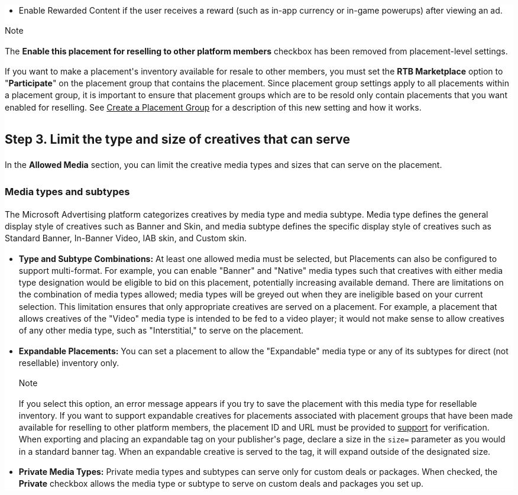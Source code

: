 - Enable Rewarded Content if the user receives a reward (such as in-app currency or in-game powerups) after viewing an ad.

> [!NOTE]
> The **Enable this placement for reselling to other platform members** checkbox has been removed from placement-level settings.
>
> If you want to make a placement's inventory available for resale to other members, you must set the **RTB Marketplace** option to "**Participate**" on the placement group that contains the placement. Since placement group settings apply to all placements within a placement group, it is important to ensure that placement groups which are to be resold only contain placements that you want enabled for reselling. See [Create a Placement Group](create-a-placement-group.md) for a description of this new setting and how it works.

## Step 3. Limit the type and size of creatives that can serve

In the **Allowed Media** section, you can limit the creative media types and sizes that can serve on the placement.

### Media types and subtypes

The Microsoft Advertising platform categorizes creatives by media type and media subtype. Media type defines the general display style of creatives such as Banner and Skin, and media subtype defines the specific display style of creatives such as Standard Banner, In-Banner Video, IAB skin, and Custom skin.

- **Type and Subtype Combinations:** At least one allowed media must be selected, but Placements can also be configured to support multi-format. For example, you can enable "Banner" and "Native" media types such that creatives with either media type designation would be eligible to bid on this placement, potentially increasing available demand. There are limitations on the combination of media types allowed; media types will be greyed out when they are ineligible based on your current selection. This limitation ensures that only appropriate creatives are served on a placement. For example, a placement that allows creatives of the "Video" media type is intended to be fed to a video player; it would not make sense to allow creatives of any other media type, such as "Interstitial," to serve on the placement.
- **Expandable Placements:** You can set a placement to allow the "Expandable" media type or any of its subtypes for direct (not resellable) inventory only.

    > [!NOTE]
    > If you select this option, an error message appears if you try to save the placement with this media type for resellable inventory. If you want to support expandable creatives for placements associated with placement groups that have been made available for reselling to other platform members, the placement ID and URL must be provided to [support](https://support.ads.microsoft.com) for verification.
    When exporting and placing an expandable tag on your publisher's page, declare a size in the `size=` parameter as you would in a standard banner tag. When an expandable creative is served to the tag, it will expand outside of the designated size.

- **Private Media Types:** Private media types and subtypes can serve only for custom deals or packages. When checked, the **Private** checkbox allows the media type or subtype to serve on custom deals and packages you set up.
